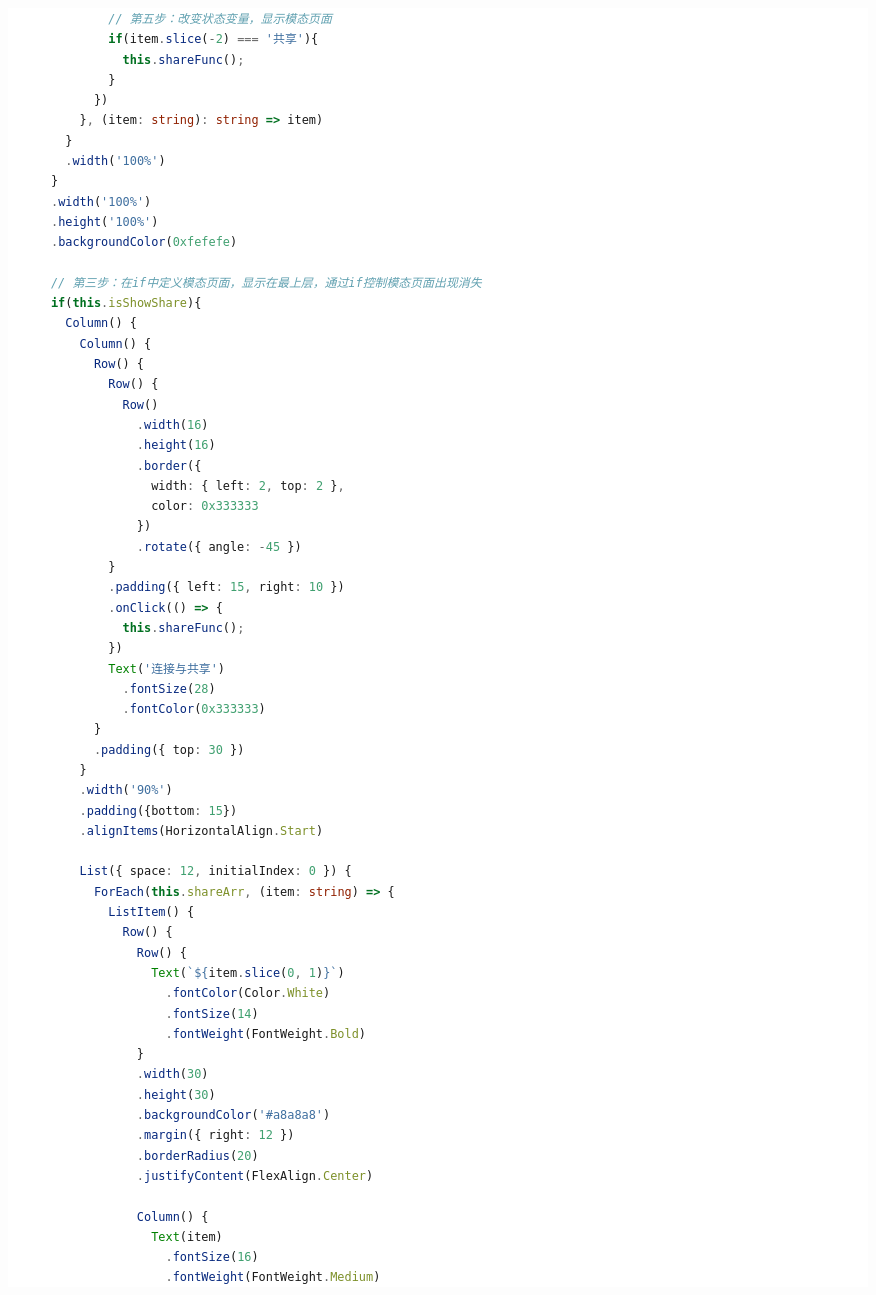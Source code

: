 ```ts
              // 第五步：改变状态变量，显示模态页面
              if(item.slice(-2) === '共享'){
                this.shareFunc();
              }
            })
          }, (item: string): string => item)
        }
        .width('100%')
      }
      .width('100%')
      .height('100%')
      .backgroundColor(0xfefefe)

      // 第三步：在if中定义模态页面，显示在最上层，通过if控制模态页面出现消失
      if(this.isShowShare){
        Column() {
          Column() {
            Row() {
              Row() {
                Row()
                  .width(16)
                  .height(16)
                  .border({
                    width: { left: 2, top: 2 },
                    color: 0x333333
                  })
                  .rotate({ angle: -45 })
              }
              .padding({ left: 15, right: 10 })
              .onClick(() => {
                this.shareFunc();
              })
              Text('连接与共享')
                .fontSize(28)
                .fontColor(0x333333)
            }
            .padding({ top: 30 })
          }
          .width('90%')
          .padding({bottom: 15})
          .alignItems(HorizontalAlign.Start)

          List({ space: 12, initialIndex: 0 }) {
            ForEach(this.shareArr, (item: string) => {
              ListItem() {
                Row() {
                  Row() {
                    Text(`${item.slice(0, 1)}`)
                      .fontColor(Color.White)
                      .fontSize(14)
                      .fontWeight(FontWeight.Bold)
                  }
                  .width(30)
                  .height(30)
                  .backgroundColor('#a8a8a8')
                  .margin({ right: 12 })
                  .borderRadius(20)
                  .justifyContent(FlexAlign.Center)

                  Column() {
                    Text(item)
                      .fontSize(16)
                      .fontWeight(FontWeight.Medium)
```